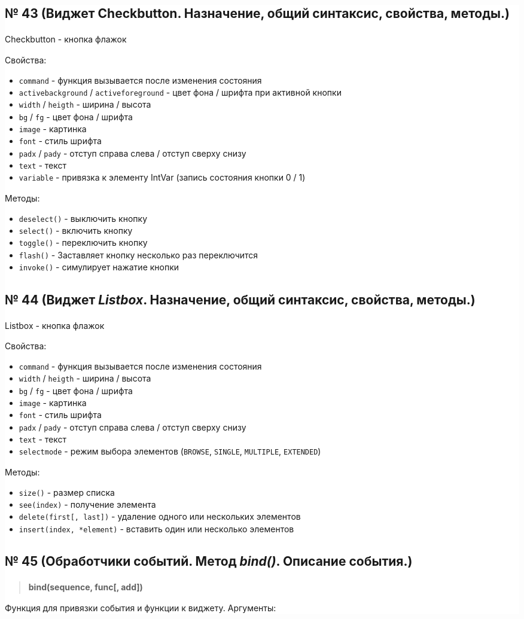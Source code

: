 ## № 43 (Виджет **Checkbutton**. Назначение, общий синтаксис, свойства, методы.)

Checkbutton - кнопка флажок

Свойства:

- `command` - функция вызывается после изменения состояния
- `activebackground` / `activeforeground` - цвет фона / шрифта при активной кнопки
- `width` / `heigth` - ширина / высота
- `bg` / `fg` - цвет фона / шрифта
- `image` - картинка
- `font` - стиль шрифта
- `padx` / `pady` - отступ справа слева  / отступ сверху снизу
- `text` - текст
- `variable` - привязка к элементу IntVar (запись состояния кнопки 0 / 1)

Методы:

- `deselect()` - выключить кнопку
- `select()` - включить кнопку
- `toggle()` - переключить кнопку
- `flash()` - Заставляет кнопку несколько раз переключится
- `invoke()` - симулирует нажатие кнопки

## № 44 (Виджет *Listbox*. Назначение, общий синтаксис, свойства, методы.)

Listbox - кнопка флажок

Свойства:

- `command` - функция вызывается после изменения состояния
- `width` / `heigth` - ширина / высота
- `bg` / `fg` - цвет фона / шрифта
- `image` - картинка
- `font` - стиль шрифта
- `padx` / `pady` - отступ справа слева  / отступ сверху снизу
- `text` - текст
- `selectmode` - режим выбора элементов (`BROWSE`, `SINGLE`, `MULTIPLE`, `EXTENDED`)

Методы:

- `size()` - размер списка
- `see(index)` - получение элемента
- `delete(first[, last])` - удаление одного или нескольких элементов
- `insert(index, *element)` - вставить один или несколько элементов

## № 45 (Обработчики событий. Метод *bind()*. Описание события.)

> **bind(sequence, func[, add])**

Функция для привязки события и функции к виджету. Аргументы:
